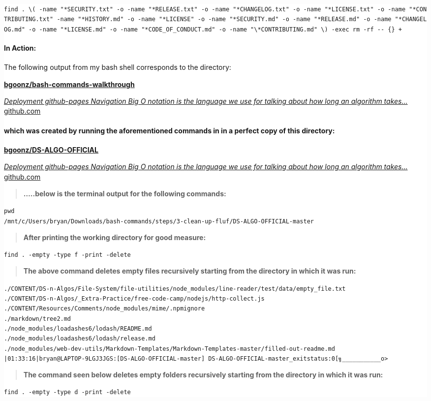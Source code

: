     find . \( -name "*SECURITY.txt" -o -name "*RELEASE.txt" -o -name "*CHANGELOG.txt" -o -name "*LICENSE.txt" -o -name "*CONTRIBUTING.txt" -name "*HISTORY.md" -o -name "*LICENSE" -o -name "*SECURITY.md" -o -name "*RELEASE.md" -o -name "*CHANGELOG.md" -o -name "*LICENSE.md" -o -name "*CODE_OF_CONDUCT.md" -o -name "\*CONTRIBUTING.md" \) -exec rm -rf -- {} +

#### In Action:

The following output from my bash shell corresponds to the directory:

<a href="https://github.com/bgoonz/bash-commands-walkthrough/tree/master/steps/3-clean-up-fluf/DS-ALGO-OFFICIAL-master" class="markup--anchor markup--mixtapeEmbed-anchor" title="https://github.com/bgoonz/bash-commands-walkthrough/tree/master/steps/3-clean-up-fluf/DS-ALGO-OFFICIAL-master"><strong>bgoonz/bash-commands-walkthrough</strong>
<br/>

<em>Deployment github-pages Navigation Big O notation is the language we use for talking about how long an algorithm takes…</em>github.com</a><a href="https://github.com/bgoonz/bash-commands-walkthrough/tree/master/steps/3-clean-up-fluf/DS-ALGO-OFFICIAL-master" class="js-mixtapeImage mixtapeImage u-ignoreBlock"></a>

#### which was created by running the aforementioned commands in in a perfect copy of this directory:

<a href="https://github.com/bgoonz/DS-ALGO-OFFICIAL" class="markup--anchor markup--mixtapeEmbed-anchor" title="https://github.com/bgoonz/DS-ALGO-OFFICIAL"><strong>bgoonz/DS-ALGO-OFFICIAL</strong>
<br/>

<em>Deployment github-pages Navigation Big O notation is the language we use for talking about how long an algorithm takes…</em>github.com</a><a href="https://github.com/bgoonz/DS-ALGO-OFFICIAL" class="js-mixtapeImage mixtapeImage u-ignoreBlock"></a>

> **…..below is the terminal output for the following commands:**

    pwd
    /mnt/c/Users/bryan/Downloads/bash-commands/steps/3-clean-up-fluf/DS-ALGO-OFFICIAL-master

> **After printing the working directory for good measure:**

    find . -empty -type f -print -delete

> **The above command deletes empty files recursively starting from the directory in which it was run:**

    ./CONTENT/DS-n-Algos/File-System/file-utilities/node_modules/line-reader/test/data/empty_file.txt
    ./CONTENT/DS-n-Algos/_Extra-Practice/free-code-camp/nodejs/http-collect.js
    ./CONTENT/Resources/Comments/node_modules/mime/.npmignore
    ./markdown/tree2.md
    ./node_modules/loadashes6/lodash/README.md
    ./node_modules/loadashes6/lodash/release.md
    ./node_modules/web-dev-utils/Markdown-Templates/Markdown-Templates-master/filled-out-readme.md
    |01:33:16|bryan@LAPTOP-9LGJ3JGS:[DS-ALGO-OFFICIAL-master] DS-ALGO-OFFICIAL-master_exitstatus:0[╗___________o>

> **The command seen below deletes empty folders recursively starting from the directory in which it was run:**

    find . -empty -type d -print -delete
